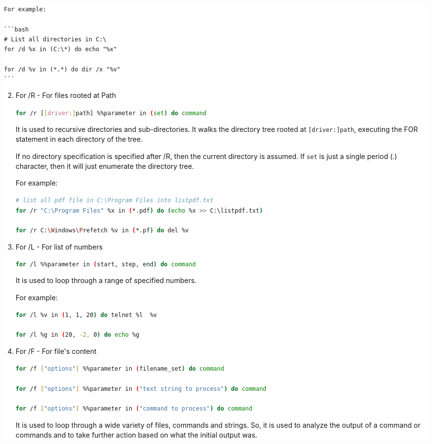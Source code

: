     For example:

    ```bash
    # List all directories in C:\
    for /d %x in (C:\*) do echo "%x"

    for /d %v in (*.*) do dir /x "%v"
    ```

2. For /R - For files rooted at Path

    ```bash
    for /r [[driver:]path] %%parameter in (set) do command
    ```

    It is used to recursive directories and sub-directories. It walks the directory tree rooted at ```[driver:]path```, executing the FOR statement in each directory of the tree.

    If no directory specification is specified after /R, then the current directory is assumed. If ```set``` is just a single period (.) character, then it will just enumerate the directory tree.

    For example:

    ```bash
    # list all pdf file in C:\Program Files into listpdf.txt
    for /r "C:\Program Files" %x in (*.pdf) do (echo %x >> C:\listpdf.txt)

    for /r C:\Windows\Prefetch %v in (*.pf) do del %v
    ```

3. For /L - For list of numbers

    ```bash
    for /l %%parameter in (start, step, end) do command
    ```

    It is used to loop through a range of specified numbers.

    For example:

    ```bash
    for /l %v in (1, 1, 20) do telnet %l  %v

    for /l %g in (20, -2, 0) do echo %g
    ```

4. For /F - For file's content

    ```bash
    for /f ["options"] %%parameter in (filename_set) do command

    for /f ["options"] %%parameter in ("text string to process") do command

    for /f ["options"] %%parameter in ("command to process") do command
    ```

    It is used to loop through a wide variety of files, commands and strings. So, it is used to analyze the output of a command or commands and to take further action based on what the initial output was.
